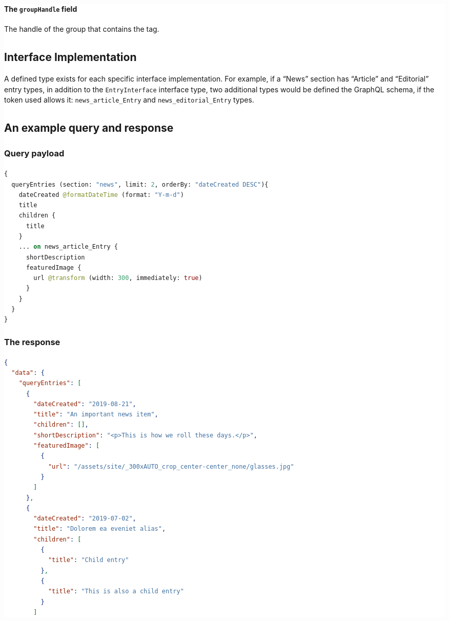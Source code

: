 #### The `groupHandle` field
The handle of the group that contains the tag.

## Interface Implementation

A defined type exists for each specific interface implementation. For example, if a “News” section has “Article” and “Editorial” entry types, in addition to the `EntryInterface` interface type, two additional types would be defined the GraphQL schema, if the token used allows it: `news_article_Entry` and `news_editorial_Entry` types.

## An example query and response

### Query payload

```graphql
{
  queryEntries (section: "news", limit: 2, orderBy: "dateCreated DESC"){
    dateCreated @formatDateTime (format: "Y-m-d")
    title
    children {
      title
    }
    ... on news_article_Entry {
      shortDescription
      featuredImage {
        url @transform (width: 300, immediately: true)
      }
    }
  }
}
```

### The response

```json
{
  "data": {
    "queryEntries": [
      {
        "dateCreated": "2019-08-21",
        "title": "An important news item",
        "children": [],
        "shortDescription": "<p>This is how we roll these days.</p>",
        "featuredImage": [
          {
            "url": "/assets/site/_300xAUTO_crop_center-center_none/glasses.jpg"
          }
        ]
      },
      {
        "dateCreated": "2019-07-02",
        "title": "Dolorem ea eveniet alias",
        "children": [
          {
            "title": "Child entry"
          },
          {
            "title": "This is also a child entry"
          }
        ]
```